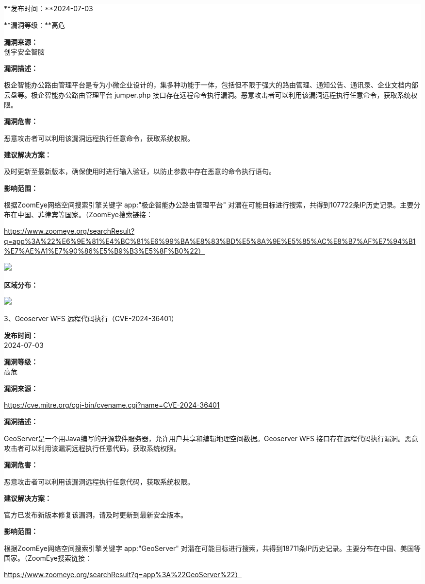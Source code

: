 **发布时间：**2024-07-03  
  
**漏洞等级：**高危  
  
**漏洞来源：**  
创宇安全智脑  
  
**漏洞描述：**  
  
极企智能办公路由管理平台是专为小微企业设计的，集多种功能于一体，包括但不限于强大的路由管理、通知公告、通讯录、企业文档内部云盘等。极企智能办公路由管理平台 jumper.php 接口存在远程命令执行漏洞。恶意攻击者可以利用该漏洞远程执行任意命令，获取系统权限。  
  
**漏洞危害：**  
  
恶意攻击者可以利用该漏洞远程执行任意命令，获取系统权限。  
  
**建议解决方案：**  
  
及时更新至最新版本，确保使用时进行输入验证，以防止参数中存在恶意的命令执行语句。  
  
**影响范围：**  
  
根据ZoomEye网络空间搜索引擎关键字 app:"极企智能办公路由管理平台" 对潜在可能目标进行搜索，共得到107722条IP历史记录。主要分布在中国、菲律宾等国家。（ZoomEye搜索链接：  
  
https://www.zoomeye.org/searchResult?q=app%3A%22%E6%9E%81%E4%BC%81%E6%99%BA%E8%83%BD%E5%8A%9E%E5%85%AC%E8%B7%AF%E7%94%B1%E7%AE%A1%E7%90%86%E5%B9%B3%E5%8F%B0%22）  
  
![](https://mmbiz.qpic.cn/mmbiz_png/zCyMfA7bc0yJuw4mOuQ6dYNPZlE5w5Gy7VhWuHEiaK0Y7FLV9iaz4xCyiaHlGv3KWGSEKIPpfPbBHzZI5E0EGxXaA/640?wx_fmt=png&from=appmsg "")  
  
**区域分布：**  
  
![](https://mmbiz.qpic.cn/mmbiz_png/zCyMfA7bc0yJuw4mOuQ6dYNPZlE5w5GyOndS75Vumtou9qugkmZujpb1I55rNj4TNO0dC82ghdaOb25OFmuhCg/640?wx_fmt=png&from=appmsg "")  
  
  
3、Geoserver WFS 远程代码执行（CVE-2024-36401）  
  
**发布时间：**  
2024-07-03  
  
**漏洞等级：**  
高危  
  
**漏洞来源：**  
  
https://cve.mitre.org/cgi-bin/cvename.cgi?name=CVE-2024-36401  
  
**漏洞描述：**  
  
GeoServer是一个用Java编写的开源软件服务器，允许用户共享和编辑地理空间数据。Geoserver WFS 接口存在远程代码执行漏洞。恶意攻击者可以利用该漏洞远程执行任意代码，获取系统权限。  
  
**漏洞危害：**  
  
恶意攻击者可以利用该漏洞远程执行任意代码，获取系统权限。  
  
**建议解决方案：**  
  
官方已发布新版本修复该漏洞，请及时更新到最新安全版本。  
  
**影响范围：**  
  
根据ZoomEye网络空间搜索引擎关键字 app:"GeoServer" 对潜在可能目标进行搜索，共得到18711条IP历史记录。主要分布在中国、美国等国家。（ZoomEye搜索链接：  
  
https://www.zoomeye.org/searchResult?q=app%3A%22GeoServer%22）  
  